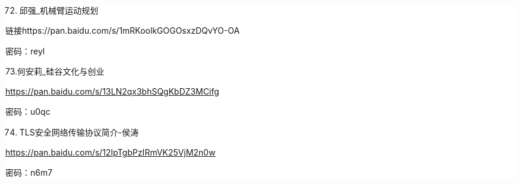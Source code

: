 72. 邱强_机械臂运动规划

链接https://pan.baidu.com/s/1mRKoolkGOGOsxzDQvYO-OA 

密码：reyl



73.何安莉_硅谷文化与创业

https://pan.baidu.com/s/13LN2qx3bhSQgKbDZ3MCifg 

密码：u0qc



74. TLS安全网络传输协议简介-侯涛

https://pan.baidu.com/s/12IpTgbPzIRmVK25VjM2n0w 

密码：n6m7